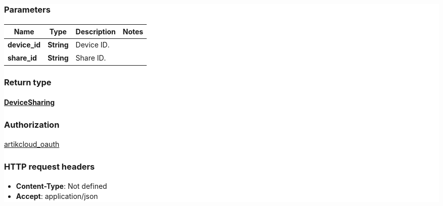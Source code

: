 ### Parameters

Name | Type | Description  | Notes
------------- | ------------- | ------------- | -------------
 **device_id** | **String**| Device ID. | 
 **share_id** | **String**| Share ID. | 

### Return type

[**DeviceSharing**](DeviceSharing.md)

### Authorization

[artikcloud_oauth](../README.md#artikcloud_oauth)

### HTTP request headers

 - **Content-Type**: Not defined
 - **Accept**: application/json



